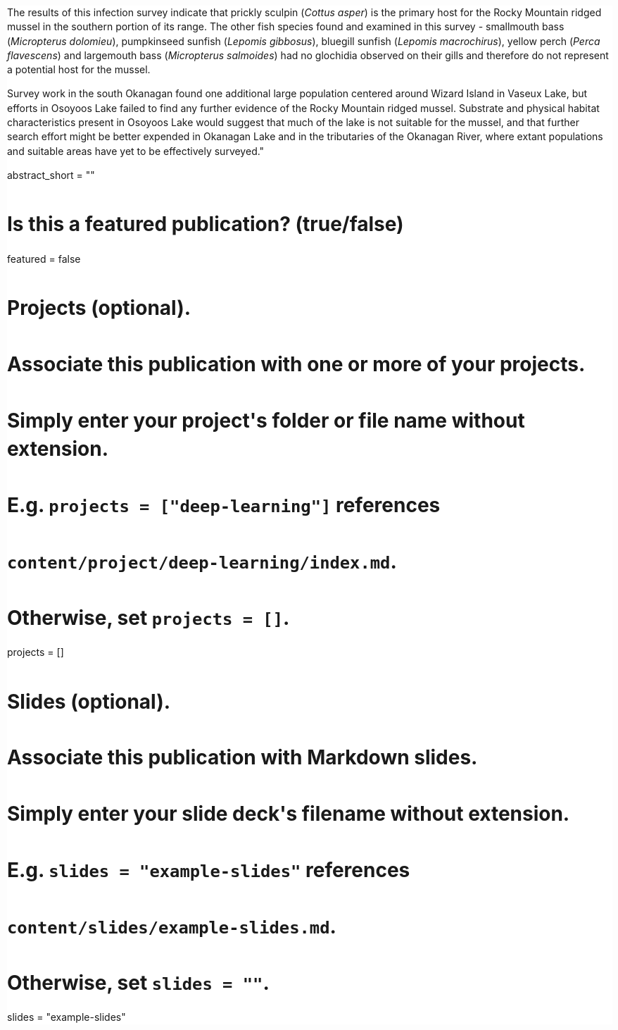 The results of this infection survey indicate that prickly sculpin (*Cottus asper*) is the primary host for the Rocky Mountain ridged mussel 
in the southern portion of its range. The other fish species found and examined in this survey - smallmouth bass (*Micropterus dolomieu*), 
pumpkinseed sunfish (*Lepomis gibbosus*), bluegill sunfish (*Lepomis macrochirus*), yellow perch (*Perca flavescens*) and largemouth bass 
(*Micropterus salmoides*) had no glochidia observed on their gills and therefore do not represent a potential host for the mussel. 

Survey work in the south Okanagan found one additional large population centered around Wizard Island in Vaseux Lake, but efforts in Osoyoos 
Lake failed to find any further evidence of the Rocky Mountain ridged mussel. Substrate and physical habitat characteristics present in 
Osoyoos Lake would suggest that much of the lake is not suitable for the mussel, and that further search effort might be better expended in 
Okanagan Lake and in the tributaries of the Okanagan River, where extant populations and suitable areas have yet to be effectively 
surveyed."

abstract_short = ""

# Is this a featured publication? (true/false)
featured = false

# Projects (optional).
#   Associate this publication with one or more of your projects.
#   Simply enter your project's folder or file name without extension.
#   E.g. `projects = ["deep-learning"]` references 
#   `content/project/deep-learning/index.md`.
#   Otherwise, set `projects = []`.
projects = []

# Slides (optional).
#   Associate this publication with Markdown slides.
#   Simply enter your slide deck's filename without extension.
#   E.g. `slides = "example-slides"` references 
#   `content/slides/example-slides.md`.
#   Otherwise, set `slides = ""`.
slides = "example-slides"
